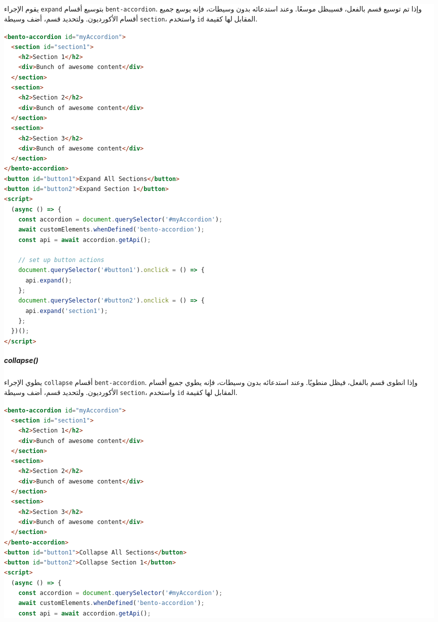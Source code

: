 يقوم الإجراء `expand` بتوسيع أقسام `bent-accordion`. وإذا تم توسيع قسم بالفعل، فسيبظل موسعًا. وعند استدعائه بدون وسيطات، فإنه يوسع جميع أقسام الأكورديون. ولتحديد قسم، أضف وسيطة `section`، واستخدم `id` المقابل لها كقيمة.

```html
<bento-accordion id="myAccordion">
  <section id="section1">
    <h2>Section 1</h2>
    <div>Bunch of awesome content</div>
  </section>
  <section>
    <h2>Section 2</h2>
    <div>Bunch of awesome content</div>
  </section>
  <section>
    <h2>Section 3</h2>
    <div>Bunch of awesome content</div>
  </section>
</bento-accordion>
<button id="button1">Expand All Sections</button>
<button id="button2">Expand Section 1</button>
<script>
  (async () => {
    const accordion = document.querySelector('#myAccordion');
    await customElements.whenDefined('bento-accordion');
    const api = await accordion.getApi();

    // set up button actions
    document.querySelector('#button1').onclick = () => {
      api.expand();
    };
    document.querySelector('#button2').onclick = () => {
      api.expand('section1');
    };
  })();
</script>
```

##### collapse()

يطوي الإجراء `collapse` أقسام `bent-accordion`. وإذا انطوى قسم بالفعل، فيظل منطويًا. وعند استدعائه بدون وسيطات، فإنه يطوي جميع أقسام الأكورديون. ولتحديد قسم، أضف وسيطة `section`، واستخدم `id` المقابل لها كقيمة.

```html
<bento-accordion id="myAccordion">
  <section id="section1">
    <h2>Section 1</h2>
    <div>Bunch of awesome content</div>
  </section>
  <section>
    <h2>Section 2</h2>
    <div>Bunch of awesome content</div>
  </section>
  <section>
    <h2>Section 3</h2>
    <div>Bunch of awesome content</div>
  </section>
</bento-accordion>
<button id="button1">Collapse All Sections</button>
<button id="button2">Collapse Section 1</button>
<script>
  (async () => {
    const accordion = document.querySelector('#myAccordion');
    await customElements.whenDefined('bento-accordion');
    const api = await accordion.getApi();
```